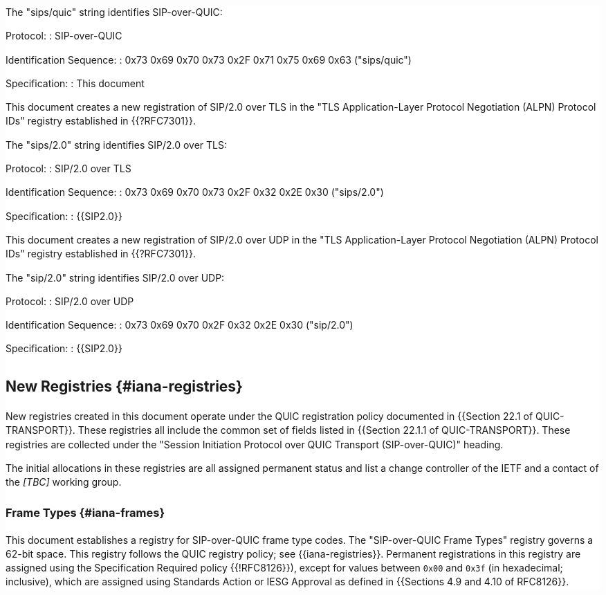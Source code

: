 The "sips/quic" string identifies SIP-over-QUIC:

  Protocol:
  : SIP-over-QUIC

  Identification Sequence:
  : 0x73 0x69 0x70 0x73 0x2F 0x71 0x75 0x69 0x63 ("sips/quic")

  Specification:
  : This document

This document creates a new registration of SIP/2.0 over TLS in the "TLS Application-Layer Protocol Negotiation (ALPN)
Protocol IDs" registry established in {{?RFC7301}}.

The "sips/2.0" string identifies SIP/2.0 over TLS:

  Protocol:
  : SIP/2.0 over TLS

  Identification Sequence:
  : 0x73 0x69 0x70 0x73 0x2F 0x32 0x2E 0x30 ("sips/2.0")

  Specification:
  : {{SIP2.0}}

This document creates a new registration of SIP/2.0 over UDP in the "TLS Application-Layer Protocol Negotiation (ALPN)
Protocol IDs" registry established in {{?RFC7301}}.

The "sip/2.0" string identifies SIP/2.0 over UDP:

  Protocol:
  : SIP/2.0 over UDP

  Identification Sequence:
  : 0x73 0x69 0x70 0x2F 0x32 0x2E 0x30 ("sip/2.0")

  Specification:
  : {{SIP2.0}}

## New Registries {#iana-registries}

New registries created in this document operate under the QUIC registration policy documented in
{{Section 22.1 of QUIC-TRANSPORT}}. These registries all include the common set of fields listed in
{{Section 22.1.1 of QUIC-TRANSPORT}}. These registries are collected under the "Session Initiation Protocol over QUIC
Transport (SIP-over-QUIC)" heading.

The initial allocations in these registries are all assigned permanent status and list a change controller of the IETF
and a contact of the _\[TBC\]_ working group.

### Frame Types {#iana-frames}

This document establishes a registry for SIP-over-QUIC frame type codes. The "SIP-over-QUIC Frame Types" registry
governs a 62-bit space. This registry follows the QUIC registry policy; see {{iana-registries}}. Permanent registrations
in this registry are assigned using the Specification Required policy {{!RFC8126}}), except for values between `0x00`
and `0x3f` (in hexadecimal; inclusive), which are assigned using Standards Action or IESG Approval as defined in
{{Sections 4.9 and 4.10 of RFC8126}}.
